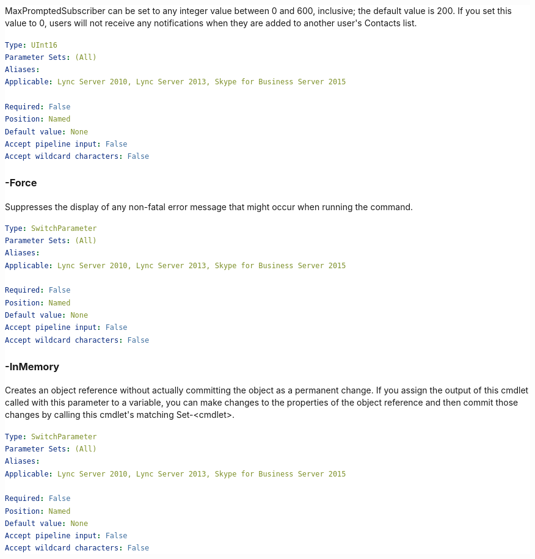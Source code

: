 MaxPromptedSubscriber can be set to any integer value between 0 and 600, inclusive; the default value is 200.
If you set this value to 0, users will not receive any notifications when they are added to another user's Contacts list.

```yaml
Type: UInt16
Parameter Sets: (All)
Aliases: 
Applicable: Lync Server 2010, Lync Server 2013, Skype for Business Server 2015

Required: False
Position: Named
Default value: None
Accept pipeline input: False
Accept wildcard characters: False
```

### -Force
Suppresses the display of any non-fatal error message that might occur when running the command.

```yaml
Type: SwitchParameter
Parameter Sets: (All)
Aliases: 
Applicable: Lync Server 2010, Lync Server 2013, Skype for Business Server 2015

Required: False
Position: Named
Default value: None
Accept pipeline input: False
Accept wildcard characters: False
```

### -InMemory

Creates an object reference without actually committing the object as a permanent change.
If you assign the output of this cmdlet called with this parameter to a variable, you can make changes to the properties of the object reference and then commit those changes by calling this cmdlet's matching Set-\<cmdlet\>.



```yaml
Type: SwitchParameter
Parameter Sets: (All)
Aliases: 
Applicable: Lync Server 2010, Lync Server 2013, Skype for Business Server 2015

Required: False
Position: Named
Default value: None
Accept pipeline input: False
Accept wildcard characters: False
```
